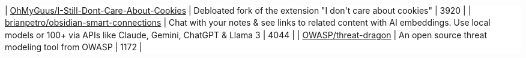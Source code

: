 | [OhMyGuus/I-Still-Dont-Care-About-Cookies](https://github.com/OhMyGuus/I-Still-Dont-Care-About-Cookies)   | Debloated fork of the extension "I don't care about cookies"                                                                                                                                                                                                                                                                                            | 3920   |
| [brianpetro/obsidian-smart-connections](https://github.com/brianpetro/obsidian-smart-connections)         | Chat with your notes & see links to related content with AI embeddings. Use local models or 100+ via APIs like Claude, Gemini, ChatGPT & Llama 3                                                                                                                                                                                                        | 4044   |
| [OWASP/threat-dragon](https://github.com/OWASP/threat-dragon)                                             | An open source threat modeling tool from OWASP                                                                                                                                                                                                                                                                                                          | 1172   |
